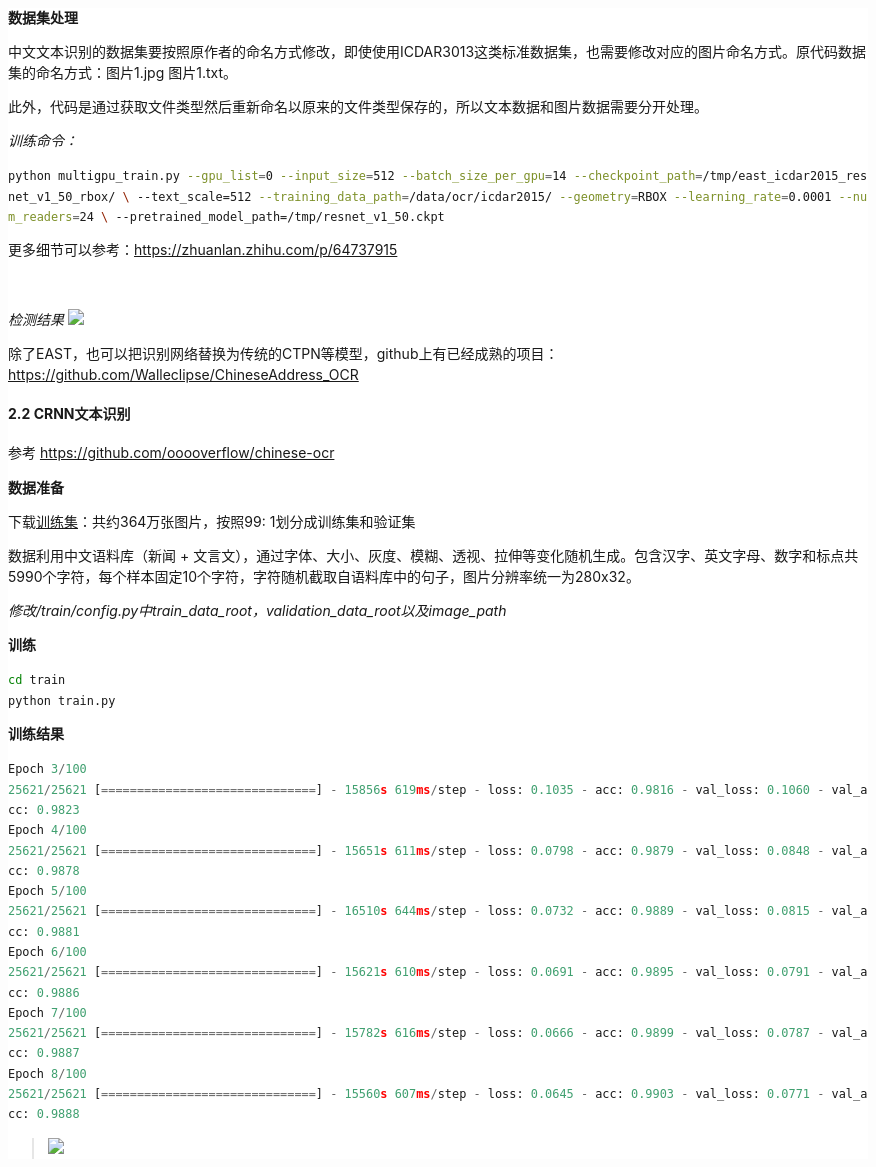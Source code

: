 **数据集处理**

中文文本识别的数据集要按照原作者的命名方式修改，即使使用ICDAR3013这类标准数据集，也需要修改对应的图片命名方式。原代码数据集的命名方式：图片1.jpg 图片1.txt。

此外，代码是通过获取文件类型然后重新命名以原来的文件类型保存的，所以文本数据和图片数据需要分开处理。

*训练命令：*
```bash
python multigpu_train.py --gpu_list=0 --input_size=512 --batch_size_per_gpu=14 --checkpoint_path=/tmp/east_icdar2015_resnet_v1_50_rbox/ \ --text_scale=512 --training_data_path=/data/ocr/icdar2015/ --geometry=RBOX --learning_rate=0.0001 --num_readers=24 \ --pretrained_model_path=/tmp/resnet_v1_50.ckpt 
```


更多细节可以参考：https://zhuanlan.zhihu.com/p/64737915

<br>

*检测结果*
![](https://github.com/EssayKillerBrain/EssayKiller_V2/blob/master/References/attachments/Clipboard_2020-09-29-16-25-01.png)

除了EAST，也可以把识别网络替换为传统的CTPN等模型，github上有已经成熟的项目：https://github.com/Walleclipse/ChineseAddress_OCR

#### 2.2 CRNN文本识别

参考 https://github.com/ooooverflow/chinese-ocr 

**数据准备**

下载[训练集](https://pan.baidu.com/s/1E_1iFERWr9Ro-dmlSVY8pA)：共约364万张图片，按照99: 1划分成训练集和验证集

数据利用中文语料库（新闻 + 文言文），通过字体、大小、灰度、模糊、透视、拉伸等变化随机生成。包含汉字、英文字母、数字和标点共5990个字符，每个样本固定10个字符，字符随机截取自语料库中的句子，图片分辨率统一为280x32。  

*修改/train/config.py中train_data_root，validation_data_root以及image_path*

**训练**
```bash
cd train  
python train.py
```

**训练结果**
```python
Epoch 3/100
25621/25621 [==============================] - 15856s 619ms/step - loss: 0.1035 - acc: 0.9816 - val_loss: 0.1060 - val_acc: 0.9823
Epoch 4/100
25621/25621 [==============================] - 15651s 611ms/step - loss: 0.0798 - acc: 0.9879 - val_loss: 0.0848 - val_acc: 0.9878
Epoch 5/100
25621/25621 [==============================] - 16510s 644ms/step - loss: 0.0732 - acc: 0.9889 - val_loss: 0.0815 - val_acc: 0.9881
Epoch 6/100
25621/25621 [==============================] - 15621s 610ms/step - loss: 0.0691 - acc: 0.9895 - val_loss: 0.0791 - val_acc: 0.9886
Epoch 7/100
25621/25621 [==============================] - 15782s 616ms/step - loss: 0.0666 - acc: 0.9899 - val_loss: 0.0787 - val_acc: 0.9887
Epoch 8/100
25621/25621 [==============================] - 15560s 607ms/step - loss: 0.0645 - acc: 0.9903 - val_loss: 0.0771 - val_acc: 0.9888
```
>![](https://github.com/ooooverflow/chinese-ocr/raw/master/demo/ocr.png)
